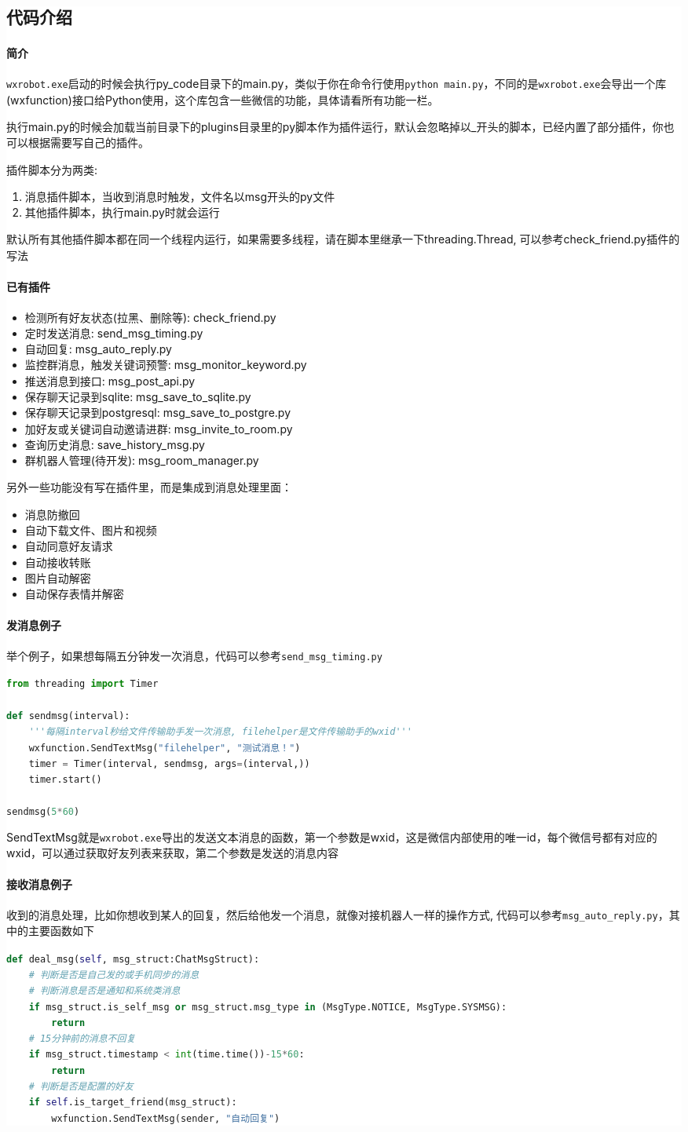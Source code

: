 ## 代码介绍

#### 简介
`wxrobot.exe`启动的时候会执行py_code目录下的main.py，类似于你在命令行使用`python main.py`，不同的是`wxrobot.exe`会导出一个库(wxfunction)接口给Python使用，这个库包含一些微信的功能，具体请看所有功能一栏。

执行main.py的时候会加载当前目录下的plugins目录里的py脚本作为插件运行，默认会忽略掉以_开头的脚本，已经内置了部分插件，你也可以根据需要写自己的插件。

插件脚本分为两类: 
1. 消息插件脚本，当收到消息时触发，文件名以msg开头的py文件
2. 其他插件脚本，执行main.py时就会运行

默认所有其他插件脚本都在同一个线程内运行，如果需要多线程，请在脚本里继承一下threading.Thread, 可以参考check_friend.py插件的写法

#### 已有插件
- 检测所有好友状态(拉黑、删除等): check_friend.py
- 定时发送消息: send_msg_timing.py
- 自动回复: msg_auto_reply.py
- 监控群消息，触发关键词预警: msg_monitor_keyword.py
- 推送消息到接口: msg_post_api.py
- 保存聊天记录到sqlite: msg_save_to_sqlite.py
- 保存聊天记录到postgresql: msg_save_to_postgre.py
- 加好友或关键词自动邀请进群: msg_invite_to_room.py
- 查询历史消息: save_history_msg.py
- 群机器人管理(待开发): msg_room_manager.py

另外一些功能没有写在插件里，而是集成到消息处理里面：
- 消息防撤回
- 自动下载文件、图片和视频
- 自动同意好友请求
- 自动接收转账
- 图片自动解密
- 自动保存表情并解密

#### 发消息例子
举个例子，如果想每隔五分钟发一次消息，代码可以参考`send_msg_timing.py`
```python
from threading import Timer

def sendmsg(interval):
    '''每隔interval秒给文件传输助手发一次消息, filehelper是文件传输助手的wxid'''
    wxfunction.SendTextMsg("filehelper", "测试消息！")
    timer = Timer(interval, sendmsg, args=(interval,))
    timer.start()

sendmsg(5*60)
```

SendTextMsg就是`wxrobot.exe`导出的发送文本消息的函数，第一个参数是wxid，这是微信内部使用的唯一id，每个微信号都有对应的wxid，可以通过获取好友列表来获取，第二个参数是发送的消息内容

#### 接收消息例子
收到的消息处理，比如你想收到某人的回复，然后给他发一个消息，就像对接机器人一样的操作方式, 代码可以参考`msg_auto_reply.py`，其中的主要函数如下
```python
def deal_msg(self, msg_struct:ChatMsgStruct):
    # 判断是否是自己发的或手机同步的消息
    # 判断消息是否是通知和系统类消息
    if msg_struct.is_self_msg or msg_struct.msg_type in (MsgType.NOTICE, MsgType.SYSMSG):
        return
    # 15分钟前的消息不回复
    if msg_struct.timestamp < int(time.time())-15*60:
        return 
    # 判断是否是配置的好友
    if self.is_target_friend(msg_struct):
        wxfunction.SendTextMsg(sender, "自动回复")
```